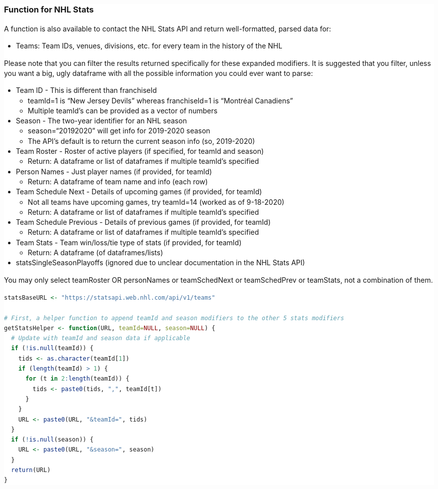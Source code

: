 ### Function for NHL Stats

A function is also available to contact the NHL Stats API and return
well-formatted, parsed data for:

  - Teams: Team IDs, venues, divisions, etc. for every team in the
    history of the NHL

Please note that you can filter the results returned specifically for
these expanded modifiers. It is suggested that you filter, unless you
want a big, ugly dataframe with all the possible information you could
ever want to parse:

  - Team ID - This is different than franchiseId
      - teamId=1 is “New Jersey Devils” whereas franchiseId=1 is
        “Montréal Canadiens”  
      - Multiple teamId’s can be provided as a vector of numbers  
  - Season - The two-year identifier for an NHL season
      - season=“20192020” will get info for 2019-2020 season  
      - The API’s default is to return the current season info (so,
        2019-2020)  
  - Team Roster - Roster of active players (if specified, for teamId and
    season)
      - Return: A dataframe or list of dataframes if multiple teamId’s
        specified  
  - Person Names - Just player names (if provided, for teamId)
      - Return: A dataframe of team name and info (each row)  
  - Team Schedule Next - Details of upcoming games (if provided, for
    teamId)
      - Not all teams have upcoming games, try teamId=14 (worked as of
        9-18-2020)  
      - Return: A dataframe or list of dataframes if multiple teamId’s
        specified  
  - Team Schedule Previous - Details of previous games (if provided, for
    teamId)
      - Return: A dataframe or list of dataframes if multiple teamId’s
        specified  
  - Team Stats - Team win/loss/tie type of stats (if provided, for
    teamId)
      - Return: A dataframe (of dataframes/lists)
  - statsSingleSeasonPlayoffs (ignored due to unclear documentation in
    the NHL Stats API)

You may only select teamRoster OR personNames or teamSchedNext or
teamSchedPrev or teamStats, not a combination of them.

``` r
statsBaseURL <- "https://statsapi.web.nhl.com/api/v1/teams"

# First, a helper function to append teamId and season modifiers to the other 5 stats modifiers
getStatsHelper <- function(URL, teamId=NULL, season=NULL) {
  # Update with teamId and season data if applicable
  if (!is.null(teamId)) {
    tids <- as.character(teamId[1])
    if (length(teamId) > 1) {
      for (t in 2:length(teamId)) {
        tids <- paste0(tids, ",", teamId[t])
      }
    }
    URL <- paste0(URL, "&teamId=", tids)
  }
  if (!is.null(season)) {
    URL <- paste0(URL, "&season=", season)
  }
  return(URL)
}
```